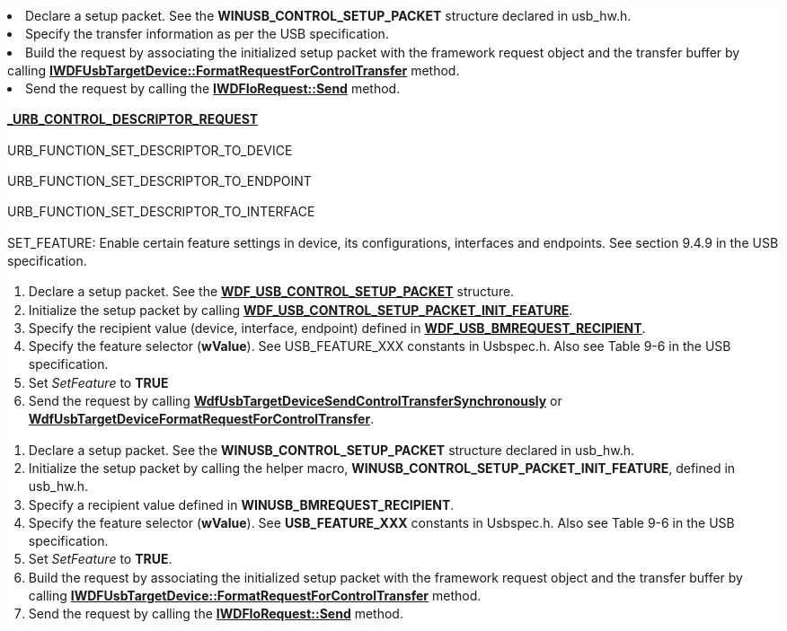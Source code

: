 <li>Declare a setup packet. See the <strong>WINUSB_CONTROL_SETUP_PACKET</strong> structure declared in usb_hw.h.</li>
<li>Specify the transfer information as per the USB specification.</li>
<li>Build the request by associating the initialized setup packet with the framework request object and the transfer buffer by calling <a href="https://msdn.microsoft.com/library/windows/hardware/ff560363" data-raw-source="[&lt;strong&gt;IWDFUsbTargetDevice::FormatRequestForControlTransfer&lt;/strong&gt;](https://msdn.microsoft.com/library/windows/hardware/ff560363)"><strong>IWDFUsbTargetDevice::FormatRequestForControlTransfer</strong></a> method.</li>
<li>Send the request by calling the <a href="https://msdn.microsoft.com/library/windows/hardware/ff559149" data-raw-source="[&lt;strong&gt;IWDFIoRequest::Send&lt;/strong&gt;](https://msdn.microsoft.com/library/windows/hardware/ff559149)"><strong>IWDFIoRequest::Send</strong></a> method.</li>
</ol></td>
<td><p><a href="https://msdn.microsoft.com/library/windows/hardware/ff540357" data-raw-source="[&lt;strong&gt;_URB_CONTROL_DESCRIPTOR_REQUEST&lt;/strong&gt;](https://msdn.microsoft.com/library/windows/hardware/ff540357)"><strong>_URB_CONTROL_DESCRIPTOR_REQUEST</strong></a></p>
<p>URB_FUNCTION_SET_DESCRIPTOR_TO_DEVICE</p>
<p>URB_FUNCTION_SET_DESCRIPTOR_TO_ENDPOINT</p>
<p>URB_FUNCTION_SET_DESCRIPTOR_TO_INTERFACE</p></td>
</tr>
<tr class="odd">
<td>SET_FEATURE: Enable certain feature settings in device, its configurations, interfaces and endpoints. See section 9.4.9 in the USB specification.</td>
<td><ol>
<li>Declare a setup packet. See the <a href="https://msdn.microsoft.com/library/windows/hardware/ff552568" data-raw-source="[&lt;strong&gt;WDF_USB_CONTROL_SETUP_PACKET&lt;/strong&gt;](https://msdn.microsoft.com/library/windows/hardware/ff552568)"><strong>WDF_USB_CONTROL_SETUP_PACKET</strong></a> structure.</li>
<li>Initialize the setup packet by calling <a href="https://msdn.microsoft.com/library/windows/hardware/ff552576" data-raw-source="[&lt;strong&gt;WDF_USB_CONTROL_SETUP_PACKET_INIT_FEATURE&lt;/strong&gt;](https://msdn.microsoft.com/library/windows/hardware/ff552576)"><strong>WDF_USB_CONTROL_SETUP_PACKET_INIT_FEATURE</strong></a>.</li>
<li>Specify the recipient value (device, interface, endpoint) defined in <a href="https://msdn.microsoft.com/library/windows/hardware/ff552554" data-raw-source="[&lt;strong&gt;WDF_USB_BMREQUEST_RECIPIENT&lt;/strong&gt;](https://msdn.microsoft.com/library/windows/hardware/ff552554)"><strong>WDF_USB_BMREQUEST_RECIPIENT</strong></a>.</li>
<li>Specify the feature selector (<strong>wValue</strong>). See USB_FEATURE_XXX constants in Usbspec.h. Also see Table 9-6 in the USB specification.</li>
<li>Set <em>SetFeature</em> to <strong>TRUE</strong></li>
<li>Send the request by calling <a href="https://msdn.microsoft.com/library/windows/hardware/ff550104" data-raw-source="[&lt;strong&gt;WdfUsbTargetDeviceSendControlTransferSynchronously&lt;/strong&gt;](https://msdn.microsoft.com/library/windows/hardware/ff550104)"><strong>WdfUsbTargetDeviceSendControlTransferSynchronously</strong></a> or <a href="https://msdn.microsoft.com/library/windows/hardware/ff550082" data-raw-source="[&lt;strong&gt;WdfUsbTargetDeviceFormatRequestForControlTransfer&lt;/strong&gt;](https://msdn.microsoft.com/library/windows/hardware/ff550082)"><strong>WdfUsbTargetDeviceFormatRequestForControlTransfer</strong></a>.</li>
</ol></td>
<td><ol>
<li>Declare a setup packet. See the <strong>WINUSB_CONTROL_SETUP_PACKET</strong> structure declared in usb_hw.h.</li>
<li>Initialize the setup packet by calling the helper macro, <strong>WINUSB_CONTROL_SETUP_PACKET_INIT_FEATURE</strong>, defined in usb_hw.h.</li>
<li>Specify a recipient value defined in <strong>WINUSB_BMREQUEST_RECIPIENT</strong>.</li>
<li>Specify the feature selector (<strong>wValue</strong>). See <strong>USB_FEATURE_XXX</strong> constants in Usbspec.h. Also see Table 9-6 in the USB specification.</li>
<li>Set <em>SetFeature</em> to <strong>TRUE</strong>.</li>
<li>Build the request by associating the initialized setup packet with the framework request object and the transfer buffer by calling <a href="https://msdn.microsoft.com/library/windows/hardware/ff560363" data-raw-source="[&lt;strong&gt;IWDFUsbTargetDevice::FormatRequestForControlTransfer&lt;/strong&gt;](https://msdn.microsoft.com/library/windows/hardware/ff560363)"><strong>IWDFUsbTargetDevice::FormatRequestForControlTransfer</strong></a> method.</li>
<li>Send the request by calling the <a href="https://msdn.microsoft.com/library/windows/hardware/ff559149" data-raw-source="[&lt;strong&gt;IWDFIoRequest::Send&lt;/strong&gt;](https://msdn.microsoft.com/library/windows/hardware/ff559149)"><strong>IWDFIoRequest::Send</strong></a> method.</li>
</ol></td>